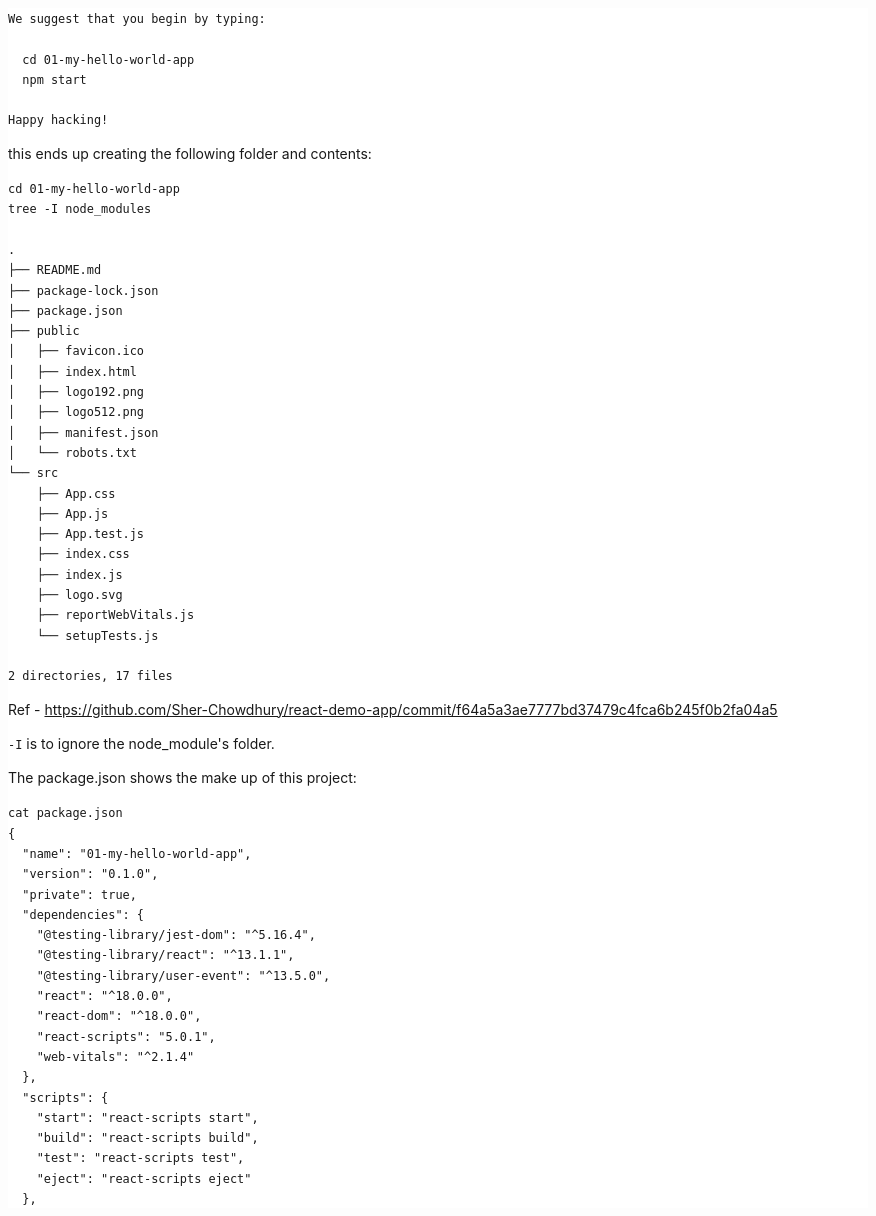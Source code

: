 ```
We suggest that you begin by typing:

  cd 01-my-hello-world-app
  npm start

Happy hacking!
```

this ends up creating the following folder and contents:

```
cd 01-my-hello-world-app
tree -I node_modules    

.
├── README.md
├── package-lock.json
├── package.json
├── public
│   ├── favicon.ico
│   ├── index.html
│   ├── logo192.png
│   ├── logo512.png
│   ├── manifest.json
│   └── robots.txt
└── src
    ├── App.css
    ├── App.js
    ├── App.test.js
    ├── index.css
    ├── index.js
    ├── logo.svg
    ├── reportWebVitals.js
    └── setupTests.js

2 directories, 17 files
```

Ref - https://github.com/Sher-Chowdhury/react-demo-app/commit/f64a5a3ae7777bd37479c4fca6b245f0b2fa04a5


`-I` is to ignore the node_module's folder. 

The package.json shows the make up of this project:

```
cat package.json 
{
  "name": "01-my-hello-world-app",
  "version": "0.1.0",
  "private": true,
  "dependencies": {
    "@testing-library/jest-dom": "^5.16.4",
    "@testing-library/react": "^13.1.1",
    "@testing-library/user-event": "^13.5.0",
    "react": "^18.0.0",
    "react-dom": "^18.0.0",
    "react-scripts": "5.0.1",
    "web-vitals": "^2.1.4"
  },
  "scripts": {
    "start": "react-scripts start",
    "build": "react-scripts build",
    "test": "react-scripts test",
    "eject": "react-scripts eject"
  },
```